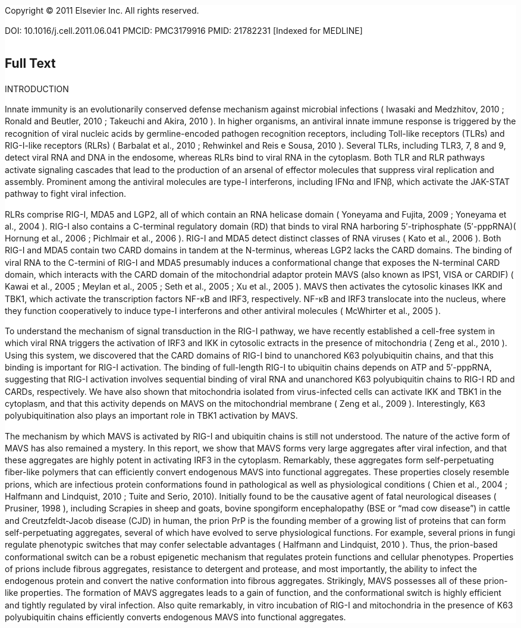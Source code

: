 Copyright © 2011 Elsevier Inc. All rights reserved.

DOI: 10.1016/j.cell.2011.06.041
PMCID: PMC3179916
PMID: 21782231 [Indexed for MEDLINE]

## Full Text

INTRODUCTION

Innate immunity is an evolutionarily conserved defense mechanism against microbial infections ( Iwasaki and Medzhitov, 2010 ; Ronald and Beutler, 2010 ; Takeuchi and Akira, 2010 ). In higher organisms, an antiviral innate immune response is triggered by the recognition of viral nucleic acids by germline-encoded pathogen recognition receptors, including Toll-like receptors (TLRs) and RIG-I-like receptors (RLRs) ( Barbalat et al., 2010 ; Rehwinkel and Reis e Sousa, 2010 ). Several TLRs, including TLR3, 7, 8 and 9, detect viral RNA and DNA in the endosome, whereas RLRs bind to viral RNA in the cytoplasm. Both TLR and RLR pathways activate signaling cascades that lead to the production of an arsenal of effector molecules that suppress viral replication and assembly. Prominent among the antiviral molecules are type-I interferons, including IFNα and IFNβ, which activate the JAK-STAT pathway to fight viral infection.

RLRs comprise RIG-I, MDA5 and LGP2, all of which contain an RNA helicase domain ( Yoneyama and Fujita, 2009 ; Yoneyama et al., 2004 ). RIG-I also contains a C-terminal regulatory domain (RD) that binds to viral RNA harboring 5′-triphosphate (5′-pppRNA)( Hornung et al., 2006 ; Pichlmair et al., 2006 ). RIG-I and MDA5 detect distinct classes of RNA viruses ( Kato et al., 2006 ). Both RIG-I and MDA5 contain two CARD domains in tandem at the N-terminus, whereas LGP2 lacks the CARD domains. The binding of viral RNA to the C-termini of RIG-I and MDA5 presumably induces a conformational change that exposes the N-terminal CARD domain, which interacts with the CARD domain of the mitochondrial adaptor protein MAVS (also known as IPS1, VISA or CARDIF) ( Kawai et al., 2005 ; Meylan et al., 2005 ; Seth et al., 2005 ; Xu et al., 2005 ). MAVS then activates the cytosolic kinases IKK and TBK1, which activate the transcription factors NF-κB and IRF3, respectively. NF-κB and IRF3 translocate into the nucleus, where they function cooperatively to induce type-I interferons and other antiviral molecules ( McWhirter et al., 2005 ).

To understand the mechanism of signal transduction in the RIG-I pathway, we have recently established a cell-free system in which viral RNA triggers the activation of IRF3 and IKK in cytosolic extracts in the presence of mitochondria ( Zeng et al., 2010 ). Using this system, we discovered that the CARD domains of RIG-I bind to unanchored K63 polyubiquitin chains, and that this binding is important for RIG-I activation. The binding of full-length RIG-I to ubiquitin chains depends on ATP and 5′-pppRNA, suggesting that RIG-I activation involves sequential binding of viral RNA and unanchored K63 polyubiquitin chains to RIG-I RD and CARDs, respectively. We have also shown that mitochondria isolated from virus-infected cells can activate IKK and TBK1 in the cytoplasm, and that this activity depends on MAVS on the mitochondrial membrane ( Zeng et al., 2009 ). Interestingly, K63 polyubiquitination also plays an important role in TBK1 activation by MAVS.

The mechanism by which MAVS is activated by RIG-I and ubiquitin chains is still not understood. The nature of the active form of MAVS has also remained a mystery. In this report, we show that MAVS forms very large aggregates after viral infection, and that these aggregates are highly potent in activating IRF3 in the cytoplasm. Remarkably, these aggregates form self-perpetuating fiber-like polymers that can efficiently convert endogenous MAVS into functional aggregates. These properties closely resemble prions, which are infectious protein conformations found in pathological as well as physiological conditions ( Chien et al., 2004 ; Halfmann and Lindquist, 2010 ; Tuite and Serio, 2010). Initially found to be the causative agent of fatal neurological diseases ( Prusiner, 1998 ), including Scrapies in sheep and goats, bovine spongiform encephalopathy (BSE or “mad cow disease”) in cattle and Creutzfeldt-Jacob disease (CJD) in human, the prion PrP is the founding member of a growing list of proteins that can form self-perpetuating aggregates, several of which have evolved to serve physiological functions. For example, several prions in fungi regulate phenotypic switches that may confer selectable advantages ( Halfmann and Lindquist, 2010 ). Thus, the prion-based conformational switch can be a robust epigenetic mechanism that regulates protein functions and cellular phenotypes. Properties of prions include fibrous aggregates, resistance to detergent and protease, and most importantly, the ability to infect the endogenous protein and convert the native conformation into fibrous aggregates. Strikingly, MAVS possesses all of these prion-like properties. The formation of MAVS aggregates leads to a gain of function, and the conformational switch is highly efficient and tightly regulated by viral infection. Also quite remarkably, in vitro incubation of RIG-I and mitochondria in the presence of K63 polyubiquitin chains efficiently converts endogenous MAVS into functional aggregates.